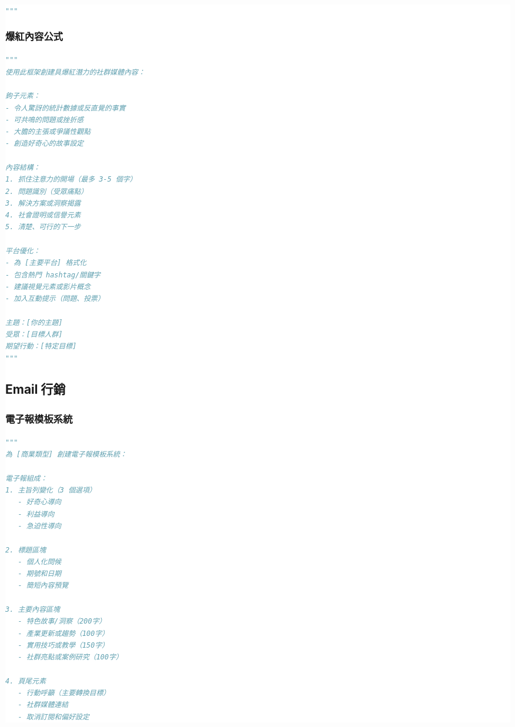 ```python
"""
```

### 爆紅內容公式

```python
"""
使用此框架創建具爆紅潛力的社群媒體內容：

鉤子元素：
- 令人驚訝的統計數據或反直覺的事實
- 可共鳴的問題或挫折感
- 大膽的主張或爭議性觀點
- 創造好奇心的故事設定

內容結構：
1. 抓住注意力的開場（最多 3-5 個字）
2. 問題識別（受眾痛點）
3. 解決方案或洞察揭露
4. 社會證明或信譽元素
5. 清楚、可行的下一步

平台優化：
- 為 [主要平台] 格式化
- 包含熱門 hashtag/關鍵字
- 建議視覺元素或影片概念
- 加入互動提示（問題、投票）

主題：[你的主題]
受眾：[目標人群]
期望行動：[特定目標]
"""
```

## Email 行銷

### 電子報模板系統

```python
"""
為 [商業類型] 創建電子報模板系統：

電子報組成：
1. 主旨列變化（3 個選項）
   - 好奇心導向
   - 利益導向  
   - 急迫性導向

2. 標題區塊
   - 個人化問候
   - 期號和日期
   - 簡短內容預覽

3. 主要內容區塊
   - 特色故事/洞察（200字）
   - 產業更新或趨勢（100字）
   - 實用技巧或教學（150字）
   - 社群亮點或案例研究（100字）

4. 頁尾元素
   - 行動呼籲（主要轉換目標）
   - 社群媒體連結
   - 取消訂閱和偏好設定
```